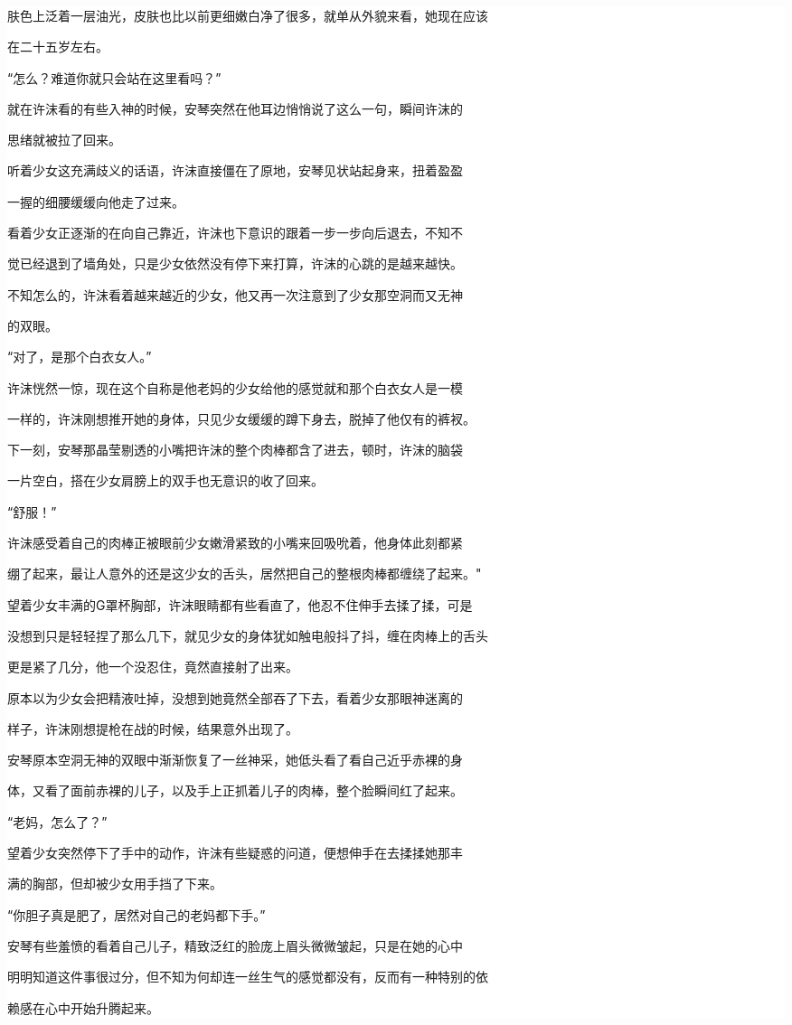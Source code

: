 肤色上泛着一层油光，皮肤也比以前更细嫩白净了很多，就单从外貌来看，她现在应该

在二十五岁左右。

“怎么？难道你就只会站在这里看吗？”

就在许沫看的有些入神的时候，安琴突然在他耳边悄悄说了这么一句，瞬间许沫的

思绪就被拉了回来。

听着少女这充满歧义的话语，许沫直接僵在了原地，安琴见状站起身来，扭着盈盈

一握的细腰缓缓向他走了过来。

看着少女正逐渐的在向自己靠近，许沫也下意识的跟着一步一步向后退去，不知不

觉已经退到了墙角处，只是少女依然没有停下来打算，许沫的心跳的是越来越快。

不知怎么的，许沫看着越来越近的少女，他又再一次注意到了少女那空洞而又无神

的双眼。

“对了，是那个白衣女人。”

许沫恍然一惊，现在这个自称是他老妈的少女给他的感觉就和那个白衣女人是一模

一样的，许沫刚想推开她的身体，只见少女缓缓的蹲下身去，脱掉了他仅有的裤衩。

下一刻，安琴那晶莹剔透的小嘴把许沫的整个肉棒都含了进去，顿时，许沫的脑袋

一片空白，搭在少女肩膀上的双手也无意识的收了回来。

“舒服！”

许沫感受着自己的肉棒正被眼前少女嫩滑紧致的小嘴来回吸吮着，他身体此刻都紧

绷了起来，最让人意外的还是这少女的舌头，居然把自己的整根肉棒都缠绕了起来。"

望着少女丰满的G罩杯胸部，许沫眼睛都有些看直了，他忍不住伸手去揉了揉，可是

没想到只是轻轻捏了那么几下，就见少女的身体犹如触电般抖了抖，缠在肉棒上的舌头

更是紧了几分，他一个没忍住，竟然直接射了出来。

原本以为少女会把精液吐掉，没想到她竟然全部吞了下去，看着少女那眼神迷离的

样子，许沫刚想提枪在战的时候，结果意外出现了。

安琴原本空洞无神的双眼中渐渐恢复了一丝神采，她低头看了看自己近乎赤裸的身

体，又看了面前赤裸的儿子，以及手上正抓着儿子的肉棒，整个脸瞬间红了起来。

“老妈，怎么了？”

望着少女突然停下了手中的动作，许沫有些疑惑的问道，便想伸手在去揉揉她那丰

满的胸部，但却被少女用手挡了下来。

“你胆子真是肥了，居然对自己的老妈都下手。”

安琴有些羞愤的看着自己儿子，精致泛红的脸庞上眉头微微皱起，只是在她的心中

明明知道这件事很过分，但不知为何却连一丝生气的感觉都没有，反而有一种特别的依

赖感在心中开始升腾起来。
